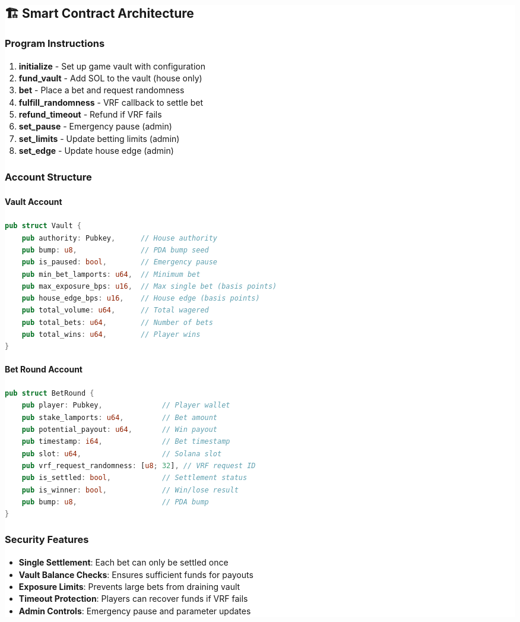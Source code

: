 ## 🏗️ Smart Contract Architecture

### Program Instructions

1. **initialize** - Set up game vault with configuration
2. **fund_vault** - Add SOL to the vault (house only)
3. **bet** - Place a bet and request randomness
4. **fulfill_randomness** - VRF callback to settle bet
5. **refund_timeout** - Refund if VRF fails
6. **set_pause** - Emergency pause (admin)
7. **set_limits** - Update betting limits (admin)
8. **set_edge** - Update house edge (admin)

### Account Structure

#### Vault Account
```rust
pub struct Vault {
    pub authority: Pubkey,      // House authority
    pub bump: u8,               // PDA bump seed
    pub is_paused: bool,        // Emergency pause
    pub min_bet_lamports: u64,  // Minimum bet
    pub max_exposure_bps: u16,  // Max single bet (basis points)
    pub house_edge_bps: u16,    // House edge (basis points)
    pub total_volume: u64,      // Total wagered
    pub total_bets: u64,        // Number of bets
    pub total_wins: u64,        // Player wins
}
```

#### Bet Round Account
```rust
pub struct BetRound {
    pub player: Pubkey,              // Player wallet
    pub stake_lamports: u64,         // Bet amount
    pub potential_payout: u64,       // Win payout
    pub timestamp: i64,              // Bet timestamp
    pub slot: u64,                   // Solana slot
    pub vrf_request_randomness: [u8; 32], // VRF request ID
    pub is_settled: bool,            // Settlement status
    pub is_winner: bool,             // Win/lose result
    pub bump: u8,                    // PDA bump
}
```

### Security Features

- **Single Settlement**: Each bet can only be settled once
- **Vault Balance Checks**: Ensures sufficient funds for payouts
- **Exposure Limits**: Prevents large bets from draining vault
- **Timeout Protection**: Players can recover funds if VRF fails
- **Admin Controls**: Emergency pause and parameter updates
